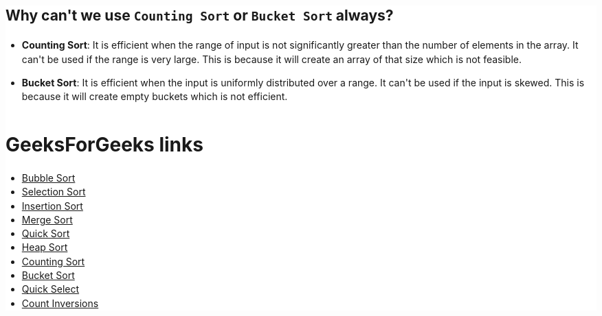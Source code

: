 ## Why can't we use `Counting Sort` or `Bucket Sort` always?

- **Counting Sort**: It is efficient when the range of input is not significantly greater than the number of elements in the array. It can't be used if the range is very large. This is because it will create an array of that size which is not feasible.

- **Bucket Sort**: It is efficient when the input is uniformly distributed over a range. It can't be used if the input is skewed. This is because it will create empty buckets which is not efficient.

# GeeksForGeeks links

- [Bubble Sort](https://www.geeksforgeeks.org/bubble-sort/)
- [Selection Sort](https://www.geeksforgeeks.org/selection-sort/)
- [Insertion Sort](https://www.geeksforgeeks.org/insertion-sort/)
- [Merge Sort](https://www.geeksforgeeks.org/merge-sort/)
- [Quick Sort](https://www.geeksforgeeks.org/quick-sort/)
- [Heap Sort](https://www.geeksforgeeks.org/heap-sort/)
- [Counting Sort](https://www.geeksforgeeks.org/counting-sort/)
- [Bucket Sort](https://www.geeksforgeeks.org/bucket-sort/)
- [Quick Select](https://www.geeksforgeeks.org/quickselect-algorithm/)
- [Count Inversions](https://www.geeksforgeeks.org/counting-inversions/)